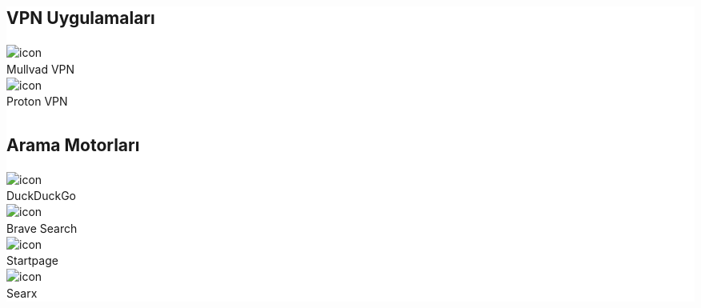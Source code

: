 ## VPN Uygulamaları

<div class="service-container">
 <div class="service-box">
 <img src="docs/images/mullvadvpn-icon.png" alt="icon">
 <div class="title">
 <a href="https://guvendekal.org/#/vpn?id=mullvad-vpn" target="_blank" style="color: inherit; text-decoration: none;">Mullvad VPN</a>
 </div>
 </div>
 <div class="service-box">
 <img src="docs/images/protonvpn-icon.png" alt="icon">
 <div class="title">
 <a href="https://guvendekal.org/#/vpn?id=proton-vpn" target="_blank" style="color: inherit; text-decoration: none;">Proton VPN</a>
 </div>
 </div>
</div>

## Arama Motorları

<div class="service-container">
 <div class="service-box">
 <img src="docs/images/duckduckgo-icon.png" alt="icon">
 <div class="title">
 <a href="https://guvendekal.org/#/arama-motorlari?id=duckduckgo" target="_blank" style="color: inherit; text-decoration: none;">DuckDuckGo</a>
 </div>
 </div>
 <div class="service-box">
 <img src="docs/images/brave-icon.png" alt="icon">
 <div class="title">
 <a href="https://guvendekal.org/#/arama-motorlari?id=brave-search" target="_blank" style="color: inherit; text-decoration: none;">Brave Search</a>
 </div>
 </div>
 <div class="service-box">
 <img src="docs/images/startpage-icon.png" alt="icon">
 <div class="title">
 <a href="https://guvendekal.org/#/arama-motorlari?id=startpage" target="_blank" style="color: inherit; text-decoration: none;">Startpage</a>
 </div>
 </div>
 <div class="service-box">
 <img src="docs/images/searx-icon.png" alt="icon">
 <div class="title">
 <a href="https://guvendekal.org/#/arama-motorlari?id=searx" target="_blank" style="color: inherit; text-decoration: none;">Searx</a>
 </div>
 </div>
</div>
